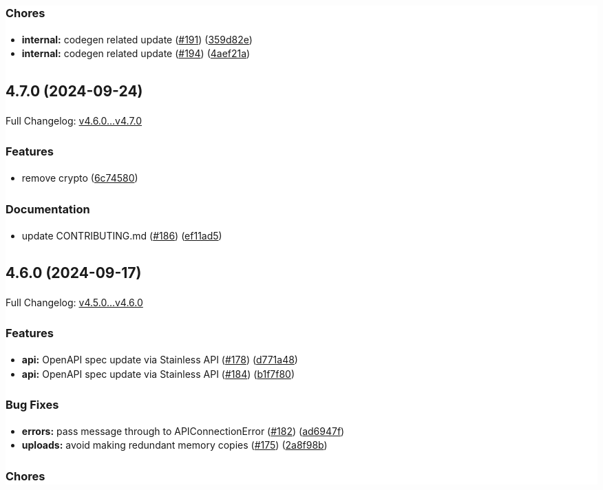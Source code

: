 
### Chores

* **internal:** codegen related update ([#191](https://github.com/RetellAI/retell-typescript-sdk/issues/191)) ([359d82e](https://github.com/RetellAI/retell-typescript-sdk/commit/359d82ef2cf0ff0d9d0be6acad998b845f76db8d))
* **internal:** codegen related update ([#194](https://github.com/RetellAI/retell-typescript-sdk/issues/194)) ([4aef21a](https://github.com/RetellAI/retell-typescript-sdk/commit/4aef21a6b13548a33d613bf0539f92dfa7cf40cf))

## 4.7.0 (2024-09-24)

Full Changelog: [v4.6.0...v4.7.0](https://github.com/RetellAI/retell-typescript-sdk/compare/v4.6.0...v4.7.0)

### Features

* remove crypto ([6c74580](https://github.com/RetellAI/retell-typescript-sdk/commit/6c74580db3eb6c295e99177d85849b2e17a2704c))


### Documentation

* update CONTRIBUTING.md ([#186](https://github.com/RetellAI/retell-typescript-sdk/issues/186)) ([ef11ad5](https://github.com/RetellAI/retell-typescript-sdk/commit/ef11ad5e49196189eb3fc7683ae4abfe10c1973e))

## 4.6.0 (2024-09-17)

Full Changelog: [v4.5.0...v4.6.0](https://github.com/RetellAI/retell-typescript-sdk/compare/v4.5.0...v4.6.0)

### Features

* **api:** OpenAPI spec update via Stainless API ([#178](https://github.com/RetellAI/retell-typescript-sdk/issues/178)) ([d771a48](https://github.com/RetellAI/retell-typescript-sdk/commit/d771a4875c9a02634659421820e6869304ac08ff))
* **api:** OpenAPI spec update via Stainless API ([#184](https://github.com/RetellAI/retell-typescript-sdk/issues/184)) ([b1f7f80](https://github.com/RetellAI/retell-typescript-sdk/commit/b1f7f8017f953873174773f76a655aa4f70c1a60))


### Bug Fixes

* **errors:** pass message through to APIConnectionError ([#182](https://github.com/RetellAI/retell-typescript-sdk/issues/182)) ([ad6947f](https://github.com/RetellAI/retell-typescript-sdk/commit/ad6947ffbd1f9b7f4a48c3e6ae6717aeae325853))
* **uploads:** avoid making redundant memory copies ([#175](https://github.com/RetellAI/retell-typescript-sdk/issues/175)) ([2a8f98b](https://github.com/RetellAI/retell-typescript-sdk/commit/2a8f98b64e3c7bf7258ed1a2bad0ab6bd954480d))


### Chores
